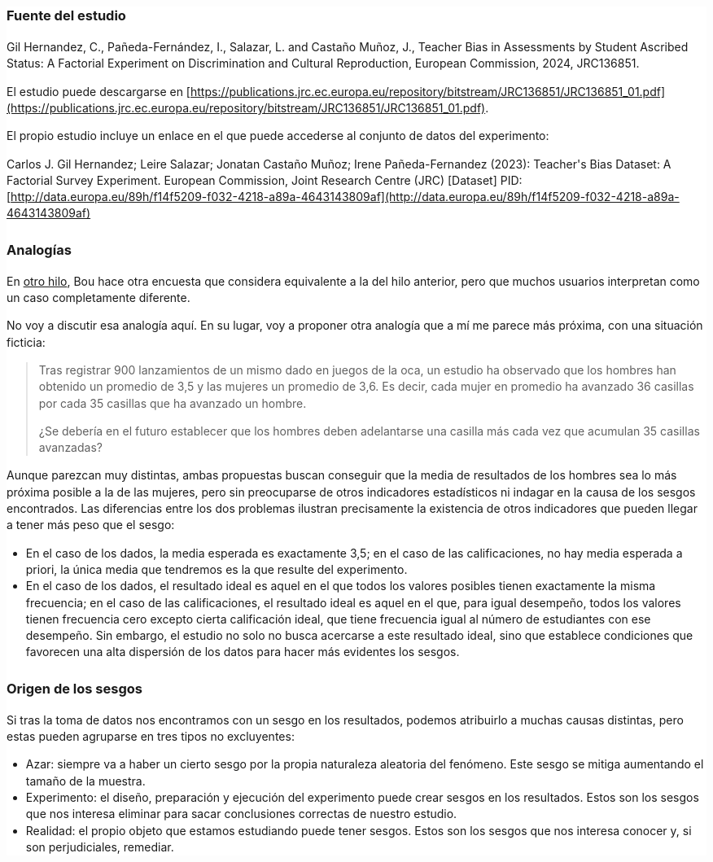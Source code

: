 ### Fuente del estudio

Gil Hernandez, C., Pañeda-Fernández, I., Salazar, L. and Castaño Muñoz, J., Teacher Bias in Assessments by Student Ascribed Status: A Factorial Experiment on Discrimination and Cultural Reproduction, European Commission, 2024, JRC136851.

El estudio puede descargarse en [https://publications.jrc.ec.europa.eu/repository/bitstream/JRC136851/JRC136851_01.pdf](https://publications.jrc.ec.europa.eu/repository/bitstream/JRC136851/JRC136851_01.pdf).

El propio estudio incluye un enlace en el que puede accederse al conjunto de datos del experimento:

Carlos J. Gil Hernandez; Leire Salazar; Jonatan Castaño Muñoz; Irene Pañeda-Fernandez (2023): Teacher's Bias Dataset: A Factorial Survey Experiment. European Commission, Joint Research Centre (JRC) [Dataset] PID: [http://data.europa.eu/89h/f14f5209-f032-4218-a89a-4643143809af](http://data.europa.eu/89h/f14f5209-f032-4218-a89a-4643143809af)

### Analogías

En [otro hilo](https://x.com/bouenmatrix/status/1820849511847039319), Bou hace otra encuesta que considera equivalente a la del hilo anterior, pero que muchos usuarios interpretan como un caso completamente diferente. 

No voy a discutir esa analogía aquí. En su lugar, voy a proponer otra analogía que a mí me parece más próxima, con una situación ficticia:

> Tras registrar 900 lanzamientos de un mismo dado en juegos de la oca, un estudio ha observado que los hombres han obtenido un promedio de 3,5 y las mujeres un promedio de 3,6. Es decir, cada mujer en promedio ha avanzado 36 casillas por cada 35 casillas que ha avanzado un hombre.
>
> ¿Se debería en el futuro establecer que los hombres deben adelantarse una casilla más cada vez que acumulan 35 casillas avanzadas?

Aunque parezcan muy distintas, ambas propuestas buscan conseguir que la media de resultados de los hombres sea lo más próxima posible a la de las mujeres, pero sin preocuparse de otros indicadores estadísticos ni indagar en la causa de los sesgos encontrados. Las diferencias entre los dos problemas ilustran precisamente la existencia de otros indicadores que pueden llegar a tener más peso que el sesgo:

* En el caso de los dados, la media esperada es exactamente 3,5; en el caso de las calificaciones, no hay media esperada a priori, la única media que tendremos es la que resulte del experimento.
* En el caso de los dados, el resultado ideal es aquel en el que todos los valores posibles tienen exactamente la misma frecuencia; en el caso de las calificaciones, el resultado ideal es aquel en el que, para igual desempeño, todos los valores tienen frecuencia cero excepto cierta calificación ideal, que tiene frecuencia igual al número de estudiantes con ese desempeño. Sin embargo, el estudio no solo no busca acercarse a este resultado ideal, sino que establece condiciones que favorecen una alta dispersión de los datos para hacer más evidentes los sesgos.

### Origen de los sesgos

Si tras la toma de datos nos encontramos con un sesgo en los resultados, podemos atribuirlo a muchas causas distintas, pero estas pueden agruparse en tres tipos no excluyentes:

* Azar: siempre va a haber un cierto sesgo por la propia naturaleza aleatoria del fenómeno. Este sesgo se mitiga aumentando el tamaño de la muestra.
* Experimento: el diseño, preparación y ejecución del experimento puede crear sesgos en los resultados. Estos son los sesgos que nos interesa eliminar para sacar conclusiones correctas de nuestro estudio.
* Realidad: el propio objeto que estamos estudiando puede tener sesgos. Estos son los sesgos que nos interesa conocer y, si son perjudiciales, remediar.
